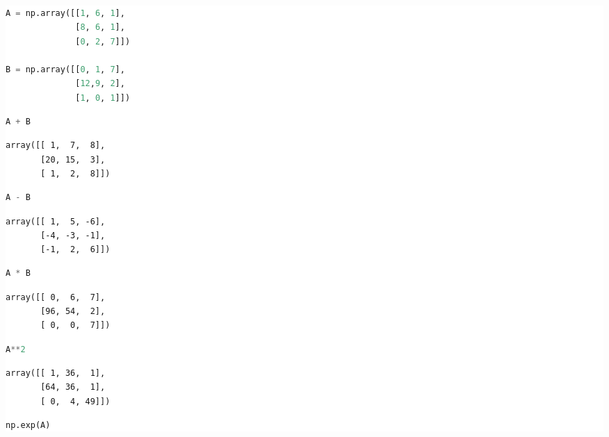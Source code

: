 
```python
A = np.array([[1, 6, 1],
              [8, 6, 1],
              [0, 2, 7]])

B = np.array([[0, 1, 7],
              [12,9, 2],
              [1, 0, 1]])
```


```python
A + B
```




    array([[ 1,  7,  8],
           [20, 15,  3],
           [ 1,  2,  8]])




```python
A - B
```




    array([[ 1,  5, -6],
           [-4, -3, -1],
           [-1,  2,  6]])




```python
A * B
```




    array([[ 0,  6,  7],
           [96, 54,  2],
           [ 0,  0,  7]])




```python
A**2
```




    array([[ 1, 36,  1],
           [64, 36,  1],
           [ 0,  4, 49]])




```python
np.exp(A)
```
